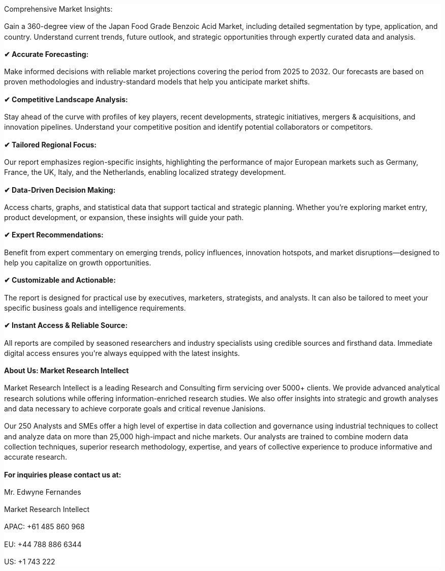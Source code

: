 Comprehensive Market Insights:</strong></p><p>Gain a 360-degree view of the Japan Food Grade Benzoic Acid Market, including detailed segmentation by type, application, and country. Understand current trends, future outlook, and strategic opportunities through expertly curated data and analysis.</p><p><strong>✔ Accurate Forecasting:</strong></p><p>Make informed decisions with reliable market projections covering the period from 2025 to 2032. Our forecasts are based on proven methodologies and industry-standard models that help you anticipate market shifts.</p><p><strong>✔ Competitive Landscape Analysis:</strong></p><p>Stay ahead of the curve with profiles of key players, recent developments, strategic initiatives, mergers &amp; acquisitions, and innovation pipelines. Understand your competitive position and identify potential collaborators or competitors.</p><p><strong>✔ Tailored Regional Focus:</strong></p><p>Our report emphasizes region-specific insights, highlighting the performance of major European markets such as Germany, France, the UK, Italy, and the Netherlands, enabling localized strategy development.</p><p><strong>✔ Data-Driven Decision Making:</strong></p><p>Access charts, graphs, and statistical data that support tactical and strategic planning. Whether you&rsquo;re exploring market entry, product development, or expansion, these insights will guide your path.</p><p><strong>✔ Expert Recommendations:</strong></p><p>Benefit from expert commentary on emerging trends, policy influences, innovation hotspots, and market disruptions&mdash;designed to help you capitalize on growth opportunities.</p><p><strong>✔ Customizable and Actionable:</strong></p><p>The report is designed for practical use by executives, marketers, strategists, and analysts. It can also be tailored to meet your specific business goals and intelligence requirements.</p><p><strong>✔ Instant Access &amp; Reliable Source:</strong></p><p>All reports are compiled by seasoned researchers and industry specialists using credible sources and firsthand data. Immediate digital access ensures you're always equipped with the latest insights.</p><p><strong><span class="font-[700]">About Us: Market Research Intellect</span></strong></p><p><span class="">Market Research Intellect is a leading Research and Consulting firm servicing over 5000+ clients. We provide advanced analytical research solutions while offering information-enriched research studies.&nbsp;</span>We also offer insights into strategic and growth analyses and data necessary to achieve corporate goals and critical revenue Janisions.</p><p><span class="">Our 250 Analysts and SMEs offer a high level of expertise in data collection and governance using industrial techniques to collect and analyze data on more than 25,000 high-impact and niche markets. Our analysts are trained to combine modern data collection techniques, superior research methodology, expertise, and years of collective experience to produce informative and accurate research.</span></p><p><strong>For inquiries please contact us at:</strong></p><p>Mr. Edwyne Fernandes</p><p>Market Research Intellect</p><p>APAC: +61 485 860 968</p><p>EU: +44 788 886 6344</p><p>US: +1 743 222